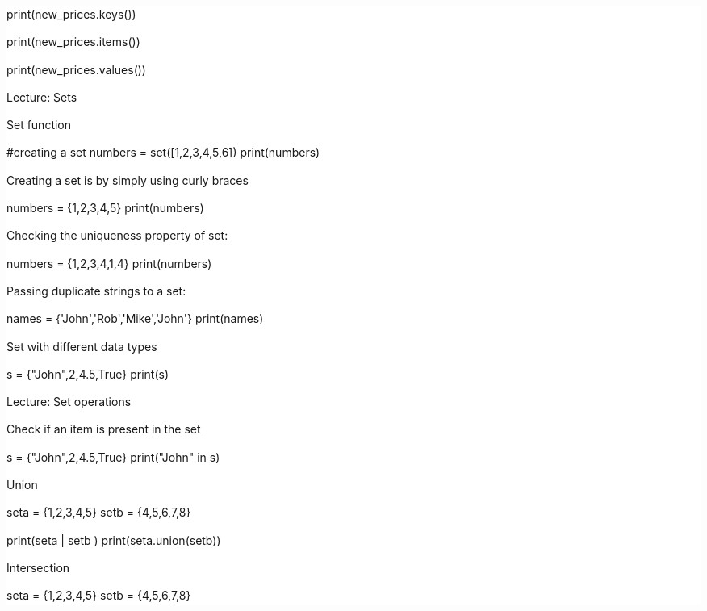 print(new_prices.keys())


print(new_prices.items())


print(new_prices.values())


Lecture: Sets



Set function

#creating a set
numbers = set([1,2,3,4,5,6])
print(numbers)


Creating a set is by simply using curly braces

numbers = {1,2,3,4,5}
print(numbers)


Checking the uniqueness property of set:

numbers = {1,2,3,4,1,4}
print(numbers)


Passing duplicate strings to a set:

names = {'John','Rob','Mike','John'}
print(names)


Set with different data types

s = {"John",2,4.5,True}
print(s)




Lecture: Set operations

Check if an item is present in the set

s = {"John",2,4.5,True}
print("John" in s)


Union

seta = {1,2,3,4,5}
setb = {4,5,6,7,8}


print(seta | setb )
print(seta.union(setb))


Intersection

seta = {1,2,3,4,5}
setb = {4,5,6,7,8}

